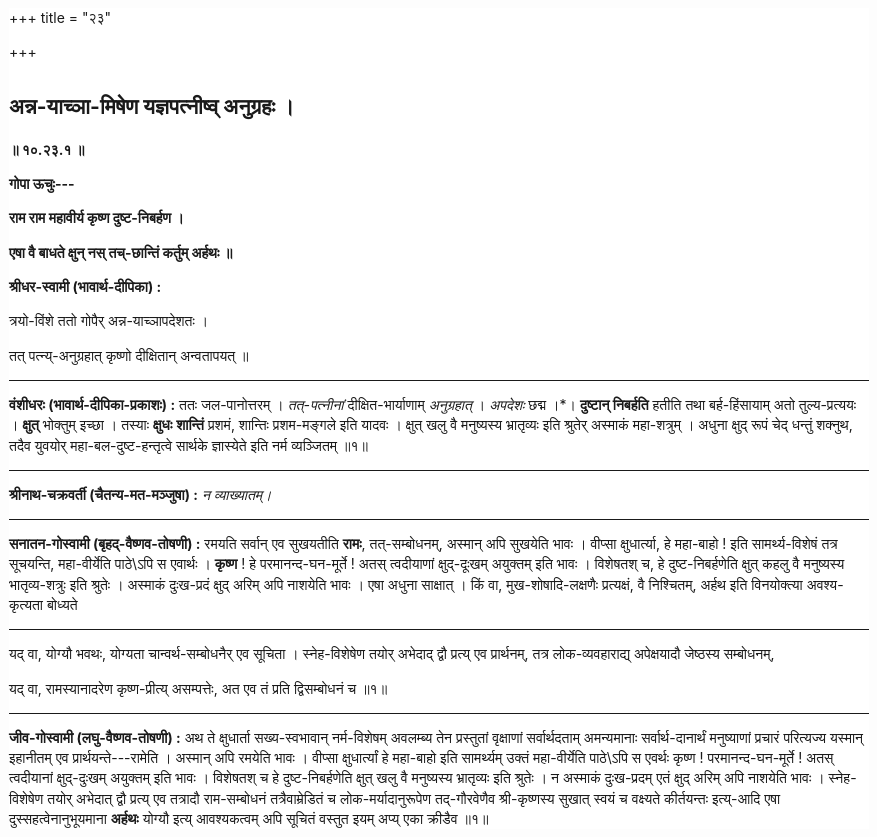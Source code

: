 +++
title = "२३"

+++

## अन्न-याच्ञा-मिषेण यज्ञपत्नीष्व् अनुग्रहः ।

**॥ १०.२३.१ ॥**

**गोपा ऊचुः---**

**राम राम महावीर्य कृष्ण दुष्ट-निबर्हण ।**

**एषा वै बाधते क्षुन् नस् तच्-छान्तिं कर्तुम् अर्हथः ॥**

**श्रीधर-स्वामी (भावार्थ-दीपिका) :**

त्रयो-विंशे ततो गोपैर् अन्न-याच्ञापदेशतः ।

तत् पत्न्य्-अनुग्रहात् कृष्णो दीक्षितान् अन्वतापयत् ॥


______


**वंशीधरः (भावार्थ-दीपिका-प्रकाशः) :** ततः जल-पानोत्तरम् । *तत्-पत्नीनां* दीक्षित-भार्याणाम् *अनुग्रहात्* । *अपदेशः* छद्म ।\*। **दुष्टान् निबर्हति** हतीति तथा बर्ह-हिंसायाम् अतो तुल्य-प्रत्ययः । **क्षुत्** भोक्तुम् इच्छा । तस्याः **क्षुधः** **शान्तिं** प्रशमं, शान्तिः प्रशम-मङ्गले इति यादवः । क्षुत् खलु वै मनुष्यस्य भ्रातृव्यः इति श्रुतेर् अस्माकं महा-शत्रुम् । अधुना क्षुद् रूपं चेद् धन्तुं शक्नुथ, तदैव युवयोर् महा-बल-दुष्ट-हन्तृत्वे सार्थके ज्ञास्येते इति नर्म व्यञ्जितम् ॥१॥


______


**श्रीनाथ-चक्रवर्ती (चैतन्य-मत-मञ्जुषा) :** *न व्याख्यातम्।*


______


**सनातन-गोस्वामी (बृहद्-वैष्णव-तोषणी) :** रमयति सर्वान् एव सुखयतीति **रामः**, तत्-सम्बोधनम्, अस्मान् अपि सुखयेति भावः । वीप्सा क्षुधार्त्या, हे महा-बाहो ! इति सामर्थ्य-विशेषं तत्र सूचयन्ति, महा-वीर्येति पाठे\ऽपि स एवार्थः । **कृष्ण** ! हे परमानन्द-घन-मूर्ते ! अतस् त्वदीयाणां क्षुद्-दूःखम् अयुक्तम् इति भावः । विशेषतश् च, हे दुष्ट-निबर्हणेति क्षुत् कहलु वै मनुष्यस्य भातृव्य-शत्रुः इति श्रुतेः । अस्माकं दुःख-प्रदं क्षुद् अरिम् अपि नाशयेति भावः । एषा अधुना साक्षात् । किं वा, मुख-शोषादि-लक्षणैः प्रत्यक्षं, वै निश्चितम्, अर्हथ इति विनयोक्त्या अवश्य-कृत्यता बोध्यते

______


यद् वा, योग्यौ भवथः, योग्यता चान्वर्थ-सम्बोधनैर् एव सूचिता । स्नेह-विशेषेण तयोर् अभेदाद् द्वौ प्रत्य् एव प्रार्थनम्, तत्र लोक-व्यवहाराद्य् अपेक्षयादौ जेष्ठस्य सम्बोधनम्,

यद् वा, रामस्यानादरेण कृष्ण-प्रीत्य् असम्पत्तेः, अत एव तं प्रति द्विसम्बोधनं च ॥१॥


______


**जीव-गोस्वामी (लघु-वैष्णव-तोषणी) :** अथ ते क्षुधार्ता सख्य-स्वभावान् नर्म-विशेषम् अवलम्ब्य तेन प्रस्तुतां वृक्षाणां सर्वार्थदताम् अमन्यमानाः सर्वार्थ-दानार्थं मनुष्याणां प्रचारं परित्यज्य यस्मान् इहानीतम् एव प्रार्थयन्ते---रामेति । अस्मान् अपि रमयेति भावः । वीप्सा क्षुधार्त्यां हे महा-बाहो इति सामर्थ्यम् उक्तं महा-वीर्येति पाठे\ऽपि स एवर्थः कृष्ण ! परमानन्द-घन-मूर्ते ! अतस् त्वदीयानां क्षुद्-दुःखम् अयुक्तम् इति भावः । विशेषतश् च हे दुष्ट-निबर्हणेति क्षुत् खलु वै मनुष्यस्य भ्रातृव्यः इति श्रुतेः । न अस्माकं दुःख-प्रदम् एतं क्षुद् अरिम् अपि नाशयेति भावः । स्नेह-विशेषेण तयोर् अभेदात् द्वौ प्रत्य् एव तत्रादौ राम-सम्बोधनं तत्रैवाम्रेडितं च लोक-मर्यादानुरूपेण तद्-गौरवेणैव श्री-कृष्णस्य सुखात् स्वयं च वक्ष्यते कीर्तयन्तः इत्य्-आदि एषा दुस्सहत्वेनानुभूयमाना **अर्हथः** योग्यौ इत्य् आवश्यकत्वम् अपि सूचितं वस्तुत इयम् अप्य् एका क्रीडैव ॥१॥
